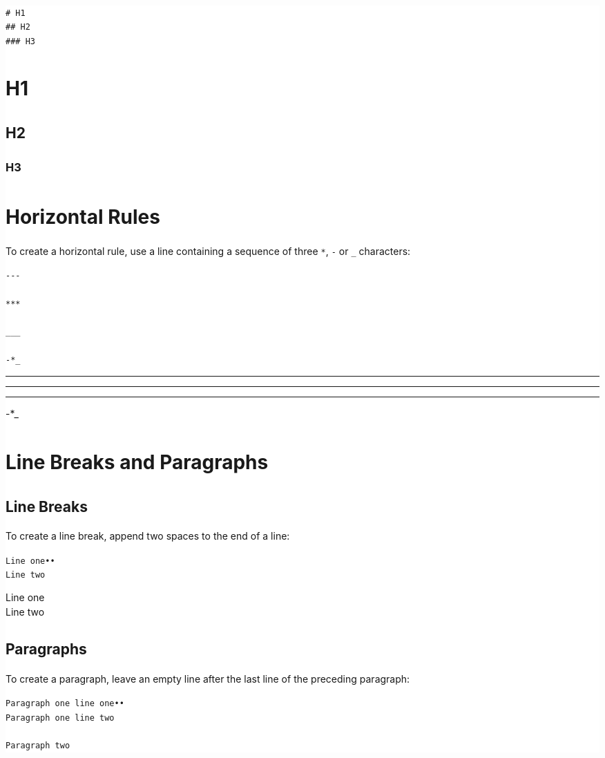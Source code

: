 ```no-highlight
# H1
## H2
### H3
```


<h1 class="exclude-from-outline">H1</h1>
<h2 class="exclude-from-outline">H2</h2>
<h3 id="h3">H3</h3>

# Horizontal Rules
To create a horizontal rule, use a line containing a sequence of three `*`, `-` or `_` characters:

```no-highlight
---

***

___

-*_
```

---

***

___

-*_

# Line Breaks and Paragraphs

## Line Breaks
To create a line break, append two spaces to the end of a line:

```no-highlight
Line one••
Line two
```

Line one  
Line two

## Paragraphs
To create a paragraph, leave an empty line after the last line of the preceding paragraph:

```no-highlight
Paragraph one line one••
Paragraph one line two

Paragraph two
```
